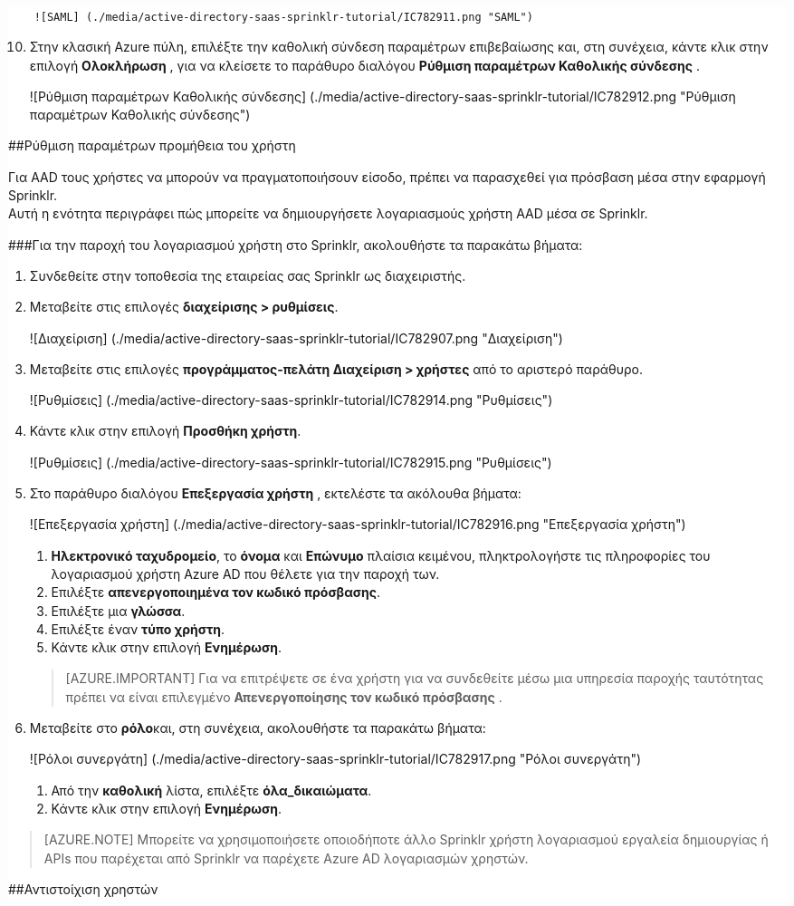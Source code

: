         ![SAML] (./media/active-directory-saas-sprinklr-tutorial/IC782911.png "SAML")

10. Στην κλασική Azure πύλη, επιλέξτε την καθολική σύνδεση παραμέτρων επιβεβαίωσης και, στη συνέχεια, κάντε κλικ στην επιλογή **Ολοκλήρωση** , για να κλείσετε το παράθυρο διαλόγου **Ρύθμιση παραμέτρων Καθολικής σύνδεσης** .

    ![Ρύθμιση παραμέτρων Καθολικής σύνδεσης] (./media/active-directory-saas-sprinklr-tutorial/IC782912.png "Ρύθμιση παραμέτρων Καθολικής σύνδεσης")

##<a name="configuring-user-provisioning"></a>Ρύθμιση παραμέτρων προμήθεια του χρήστη
  
Για AAD τους χρήστες να μπορούν να πραγματοποιήσουν είσοδο, πρέπει να παρασχεθεί για πρόσβαση μέσα στην εφαρμογή Sprinklr.  
Αυτή η ενότητα περιγράφει πώς μπορείτε να δημιουργήσετε λογαριασμούς χρήστη AAD μέσα σε Sprinklr.

###<a name="to-provision-a-user-account-in-sprinklr-perform-the-following-steps"></a>Για την παροχή του λογαριασμού χρήστη στο Sprinklr, ακολουθήστε τα παρακάτω βήματα:

1.  Συνδεθείτε στην τοποθεσία της εταιρείας σας Sprinklr ως διαχειριστής.

2.  Μεταβείτε στις επιλογές **διαχείρισης \> ρυθμίσεις**.

    ![Διαχείριση] (./media/active-directory-saas-sprinklr-tutorial/IC782907.png "Διαχείριση")

3.  Μεταβείτε στις επιλογές **προγράμματος-πελάτη Διαχείριση \> χρήστες** από το αριστερό παράθυρο.

    ![Ρυθμίσεις] (./media/active-directory-saas-sprinklr-tutorial/IC782914.png "Ρυθμίσεις")

4.  Κάντε κλικ στην επιλογή **Προσθήκη χρήστη**.

    ![Ρυθμίσεις] (./media/active-directory-saas-sprinklr-tutorial/IC782915.png "Ρυθμίσεις")

5.  Στο παράθυρο διαλόγου **Επεξεργασία χρήστη** , εκτελέστε τα ακόλουθα βήματα:

    ![Επεξεργασία χρήστη] (./media/active-directory-saas-sprinklr-tutorial/IC782916.png "Επεξεργασία χρήστη")

    1.  **Ηλεκτρονικό ταχυδρομείο**, το **όνομα** και **Επώνυμο** πλαίσια κειμένου, πληκτρολογήστε τις πληροφορίες του λογαριασμού χρήστη Azure AD που θέλετε για την παροχή των.
    2.  Επιλέξτε **απενεργοποιημένα τον κωδικό πρόσβασης**.
    3.  Επιλέξτε μια **γλώσσα**.
    4.  Επιλέξτε έναν **τύπο χρήστη**.
    5.  Κάντε κλικ στην επιλογή **Ενημέρωση**.

    >[AZURE.IMPORTANT] Για να επιτρέψετε σε ένα χρήστη για να συνδεθείτε μέσω μια υπηρεσία παροχής ταυτότητας πρέπει να είναι επιλεγμένο **Απενεργοποίησης τον κωδικό πρόσβασης** .

6.  Μεταβείτε στο **ρόλο**και, στη συνέχεια, ακολουθήστε τα παρακάτω βήματα:

    ![Ρόλοι συνεργάτη] (./media/active-directory-saas-sprinklr-tutorial/IC782917.png "Ρόλοι συνεργάτη")

    1.  Από την **καθολική** λίστα, επιλέξτε **όλα\_δικαιώματα**.
    2.  Κάντε κλικ στην επιλογή **Ενημέρωση**.

>[AZURE.NOTE] Μπορείτε να χρησιμοποιήσετε οποιοδήποτε άλλο Sprinklr χρήστη λογαριασμού εργαλεία δημιουργίας ή APIs που παρέχεται από Sprinklr να παρέχετε Azure AD λογαριασμών χρηστών.

##<a name="assigning-users"></a>Αντιστοίχιση χρηστών
  